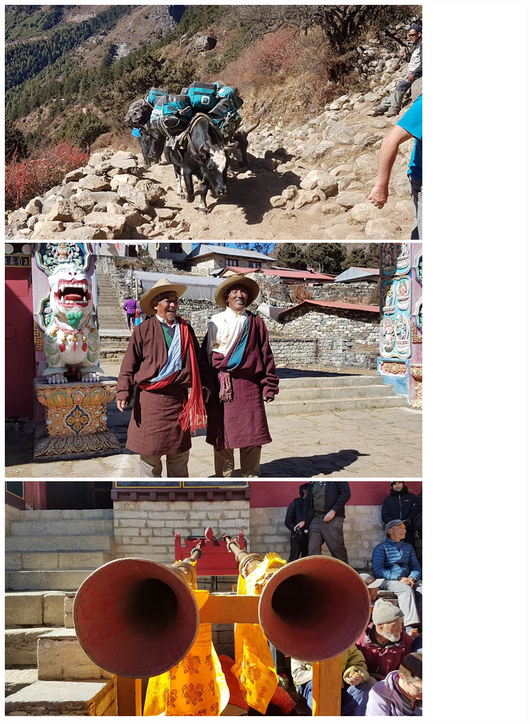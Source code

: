 ![Everest Base Camp Trek Day 4](./Epic-Trek-2016-22.jpg)
![Everest Base Camp Trek Day 4](./Epic-Trek-2016-23.jpg)
![Everest Base Camp Trek Day 4](./Epic-Trek-2016-24.jpg)